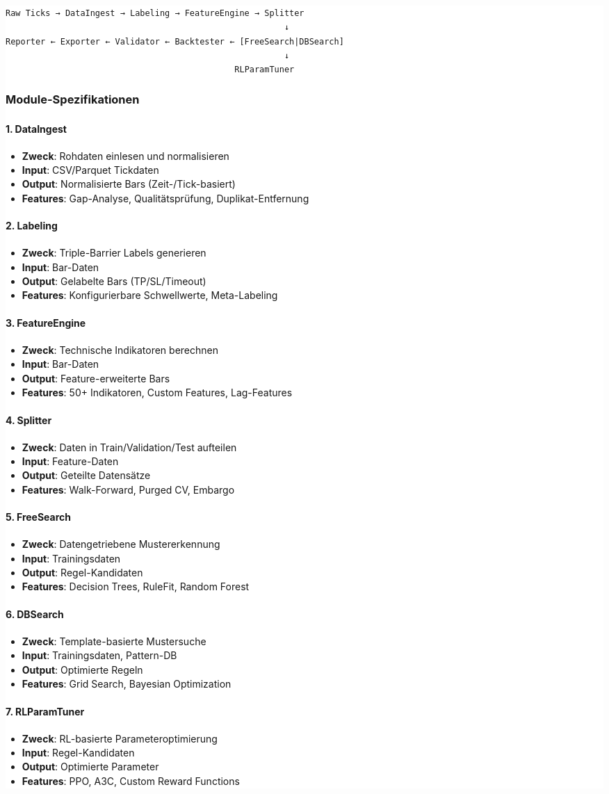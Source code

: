 ```
Raw Ticks → DataIngest → Labeling → FeatureEngine → Splitter
                                                        ↓
Reporter ← Exporter ← Validator ← Backtester ← [FreeSearch|DBSearch]
                                                        ↓
                                              RLParamTuner
```

### Module-Spezifikationen

#### 1. DataIngest
- **Zweck**: Rohdaten einlesen und normalisieren
- **Input**: CSV/Parquet Tickdaten
- **Output**: Normalisierte Bars (Zeit-/Tick-basiert)
- **Features**: Gap-Analyse, Qualitätsprüfung, Duplikat-Entfernung

#### 2. Labeling
- **Zweck**: Triple-Barrier Labels generieren
- **Input**: Bar-Daten
- **Output**: Gelabelte Bars (TP/SL/Timeout)
- **Features**: Konfigurierbare Schwellwerte, Meta-Labeling

#### 3. FeatureEngine
- **Zweck**: Technische Indikatoren berechnen
- **Input**: Bar-Daten
- **Output**: Feature-erweiterte Bars
- **Features**: 50+ Indikatoren, Custom Features, Lag-Features

#### 4. Splitter
- **Zweck**: Daten in Train/Validation/Test aufteilen
- **Input**: Feature-Daten
- **Output**: Geteilte Datensätze
- **Features**: Walk-Forward, Purged CV, Embargo

#### 5. FreeSearch
- **Zweck**: Datengetriebene Mustererkennung
- **Input**: Trainingsdaten
- **Output**: Regel-Kandidaten
- **Features**: Decision Trees, RuleFit, Random Forest

#### 6. DBSearch
- **Zweck**: Template-basierte Mustersuche
- **Input**: Trainingsdaten, Pattern-DB
- **Output**: Optimierte Regeln
- **Features**: Grid Search, Bayesian Optimization

#### 7. RLParamTuner
- **Zweck**: RL-basierte Parameteroptimierung
- **Input**: Regel-Kandidaten
- **Output**: Optimierte Parameter
- **Features**: PPO, A3C, Custom Reward Functions
